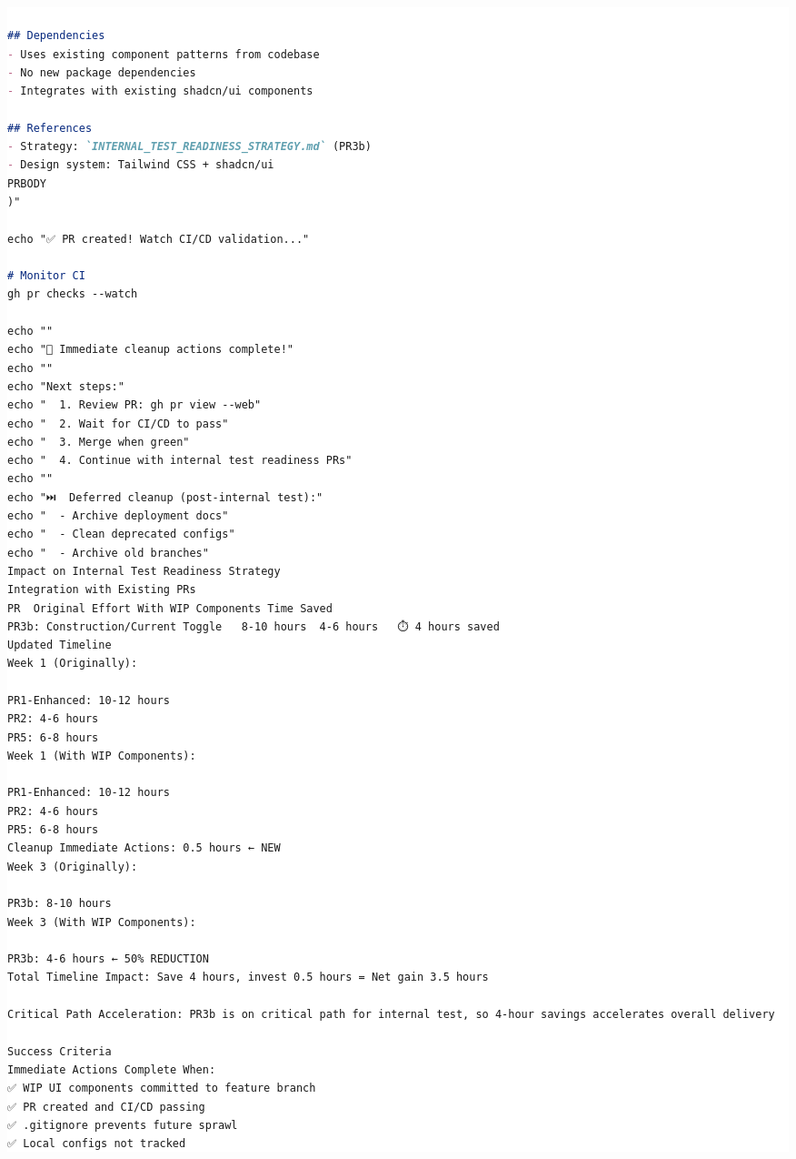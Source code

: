 ```markdown

## Dependencies
- Uses existing component patterns from codebase
- No new package dependencies
- Integrates with existing shadcn/ui components

## References
- Strategy: `INTERNAL_TEST_READINESS_STRATEGY.md` (PR3b)
- Design system: Tailwind CSS + shadcn/ui
PRBODY
)"

echo "✅ PR created! Watch CI/CD validation..."

# Monitor CI
gh pr checks --watch

echo ""
echo "🎉 Immediate cleanup actions complete!"
echo ""
echo "Next steps:"
echo "  1. Review PR: gh pr view --web"
echo "  2. Wait for CI/CD to pass"
echo "  3. Merge when green"
echo "  4. Continue with internal test readiness PRs"
echo ""
echo "⏭️  Deferred cleanup (post-internal test):"
echo "  - Archive deployment docs"
echo "  - Clean deprecated configs"
echo "  - Archive old branches"
Impact on Internal Test Readiness Strategy
Integration with Existing PRs
PR	Original Effort	With WIP Components	Time Saved
PR3b: Construction/Current Toggle	8-10 hours	4-6 hours	⏱️ 4 hours saved
Updated Timeline
Week 1 (Originally):

PR1-Enhanced: 10-12 hours
PR2: 4-6 hours
PR5: 6-8 hours
Week 1 (With WIP Components):

PR1-Enhanced: 10-12 hours
PR2: 4-6 hours
PR5: 6-8 hours
Cleanup Immediate Actions: 0.5 hours ← NEW
Week 3 (Originally):

PR3b: 8-10 hours
Week 3 (With WIP Components):

PR3b: 4-6 hours ← 50% REDUCTION
Total Timeline Impact: Save 4 hours, invest 0.5 hours = Net gain 3.5 hours

Critical Path Acceleration: PR3b is on critical path for internal test, so 4-hour savings accelerates overall delivery

Success Criteria
Immediate Actions Complete When:
✅ WIP UI components committed to feature branch
✅ PR created and CI/CD passing
✅ .gitignore prevents future sprawl
✅ Local configs not tracked
```